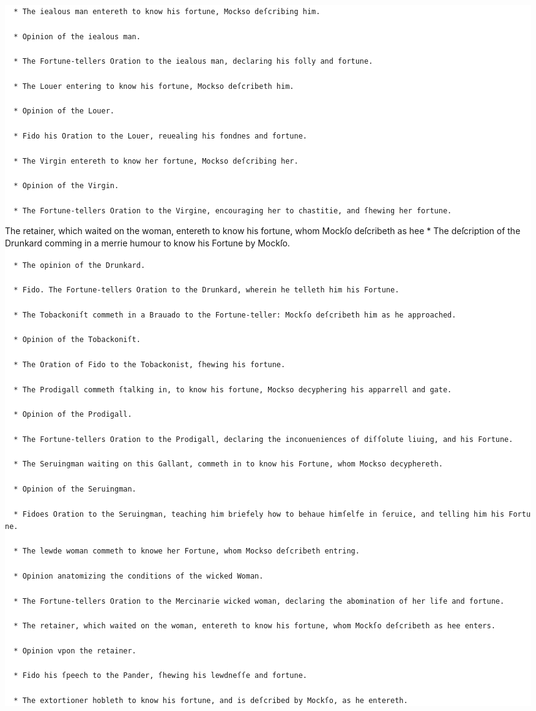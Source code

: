       * The iealous man entereth to know his fortune, Mockso deſcribing him.

      * Opinion of the iealous man.

      * The Fortune-tellers Oration to the iealous man, declaring his folly and fortune.

      * The Louer entering to know his fortune, Mockso deſcribeth him.

      * Opinion of the Louer.

      * Fido his Oration to the Louer, reuealing his fondnes and fortune.

      * The Virgin entereth to know her fortune, Mockso deſcribing her.

      * Opinion of the Virgin.

      * The Fortune-tellers Oration to the Virgine, encouraging her to chastitie, and ſhewing her fortune.
The retainer, which waited on the woman, entereth to know his fortune, whom Mockſo deſcribeth as hee
      * The deſcription of the Drunkard comming in a merrie humour to know his Fortune by Mockſo.

      * The opinion of the Drunkard.

      * Fido. The Fortune-tellers Oration to the Drunkard, wherein he telleth him his Fortune.

      * The Tobackoniſt commeth in a Brauado to the Fortune-teller: Mockſo deſcribeth him as he approached.

      * Opinion of the Tobackoniſt.

      * The Oration of Fido to the Tobackonist, ſhewing his fortune.

      * The Prodigall commeth ſtalking in, to know his fortune, Mockso decyphering his apparrell and gate.

      * Opinion of the Prodigall.

      * The Fortune-tellers Oration to the Prodigall, declaring the inconueniences of diſſolute liuing, and his Fortune.

      * The Seruingman waiting on this Gallant, commeth in to know his Fortune, whom Mockso decyphereth.

      * Opinion of the Seruingman.

      * Fidoes Oration to the Seruingman, teaching him briefely how to behaue himſelfe in ſeruice, and telling him his Fortune.

      * The lewde woman commeth to knowe her Fortune, whom Mockso deſcribeth entring.

      * Opinion anatomizing the conditions of the wicked Woman.

      * The Fortune-tellers Oration to the Mercinarie wicked woman, declaring the abomination of her life and fortune.

      * The retainer, which waited on the woman, entereth to know his fortune, whom Mockſo deſcribeth as hee enters.

      * Opinion vpon the retainer.

      * Fido his ſpeech to the Pander, ſhewing his lewdneſſe and fortune.

      * The extortioner hobleth to know his fortune, and is deſcribed by Mockſo, as he entereth.
